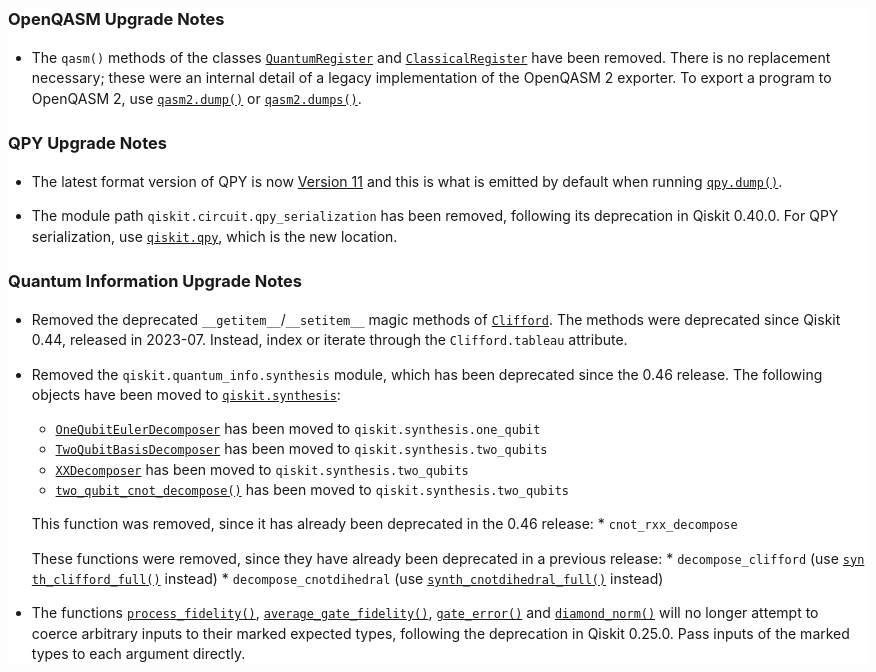 ### OpenQASM Upgrade Notes

*   The `qasm()` methods of the classes [`QuantumRegister`](/api/qiskit/qiskit.circuit.QuantumRegister "qiskit.circuit.QuantumRegister") and [`ClassicalRegister`](/api/qiskit/qiskit.circuit.ClassicalRegister "qiskit.circuit.ClassicalRegister") have been removed. There is no replacement necessary; these were an internal detail of a legacy implementation of the OpenQASM 2 exporter. To export a program to OpenQASM 2, use [`qasm2.dump()`](/api/qiskit/qasm2#qiskit.qasm2.dump "qiskit.qasm2.dump") or [`qasm2.dumps()`](/api/qiskit/qasm2#qiskit.qasm2.dumps "qiskit.qasm2.dumps").

<span id="relnotes-1-0-0-qpy-upgrade-notes" />

### QPY Upgrade Notes

*   The latest format version of QPY is now [Version 11](/api/qiskit/qpy#qpy-version-11) and this is what is emitted by default when running [`qpy.dump()`](/api/qiskit/qpy#qiskit.qpy.dump "qiskit.qpy.dump").

*   The module path `qiskit.circuit.qpy_serialization` has been removed, following its deprecation in Qiskit 0.40.0. For QPY serialization, use [`qiskit.qpy`](/api/qiskit/qpy#module-qiskit.qpy "qiskit.qpy"), which is the new location.

<span id="relnotes-1-0-0-quantum-information-upgrade-notes" />

### Quantum Information Upgrade Notes

*   Removed the deprecated `__getitem__`/`__setitem__` magic methods of [`Clifford`](/api/qiskit/qiskit.quantum_info.Clifford "qiskit.quantum_info.Clifford"). The methods were deprecated since Qiskit 0.44, released in 2023-07. Instead, index or iterate through the `Clifford.tableau` attribute.

*   Removed the `qiskit.quantum_info.synthesis` module, which has been deprecated since the 0.46 release. The following objects have been moved to [`qiskit.synthesis`](/api/qiskit/synthesis#module-qiskit.synthesis "qiskit.synthesis"):

    *   [`OneQubitEulerDecomposer`](/api/qiskit/qiskit.synthesis.OneQubitEulerDecomposer "qiskit.synthesis.OneQubitEulerDecomposer") has been moved to `qiskit.synthesis.one_qubit`
    *   [`TwoQubitBasisDecomposer`](/api/qiskit/qiskit.synthesis.TwoQubitBasisDecomposer "qiskit.synthesis.TwoQubitBasisDecomposer") has been moved to `qiskit.synthesis.two_qubits`
    *   [`XXDecomposer`](/api/qiskit/qiskit.synthesis.XXDecomposer "qiskit.synthesis.XXDecomposer") has been moved to `qiskit.synthesis.two_qubits`
    *   [`two_qubit_cnot_decompose()`](/api/qiskit/synthesis#qiskit.synthesis.two_qubit_cnot_decompose "qiskit.synthesis.two_qubit_cnot_decompose") has been moved to `qiskit.synthesis.two_qubits`

    This function was removed, since it has already been deprecated in the 0.46 release: \* `cnot_rxx_decompose`

    These functions were removed, since they have already been deprecated in a previous release: \* `decompose_clifford` (use [`synth_clifford_full()`](/api/qiskit/synthesis#qiskit.synthesis.synth_clifford_full "qiskit.synthesis.synth_clifford_full") instead) \* `decompose_cnotdihedral` (use [`synth_cnotdihedral_full()`](/api/qiskit/synthesis#qiskit.synthesis.synth_cnotdihedral_full "qiskit.synthesis.synth_cnotdihedral_full") instead)

*   The functions [`process_fidelity()`](/api/qiskit/quantum_info#qiskit.quantum_info.process_fidelity "qiskit.quantum_info.process_fidelity"), [`average_gate_fidelity()`](/api/qiskit/quantum_info#qiskit.quantum_info.average_gate_fidelity "qiskit.quantum_info.average_gate_fidelity"), [`gate_error()`](/api/qiskit/quantum_info#qiskit.quantum_info.gate_error "qiskit.quantum_info.gate_error") and [`diamond_norm()`](/api/qiskit/quantum_info#qiskit.quantum_info.diamond_norm "qiskit.quantum_info.diamond_norm") will no longer attempt to coerce arbitrary inputs to their marked expected types, following the deprecation in Qiskit 0.25.0. Pass inputs of the marked types to each argument directly.
